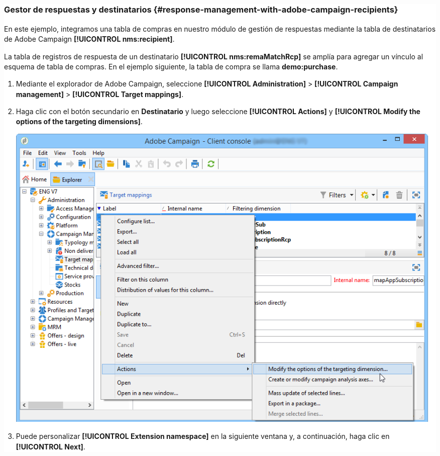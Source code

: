 ### Gestor de respuestas y destinatarios {#response-management-with-adobe-campaign-recipients}

En este ejemplo, integramos una tabla de compras en nuestro módulo de gestión de respuestas mediante la tabla de destinatarios de Adobe Campaign **[!UICONTROL nms:recipient]**.

La tabla de registros de respuesta de un destinatario **[!UICONTROL nms:remaMatchRcp]** se amplía para agregar un vínculo al esquema de tabla de compras. En el ejemplo siguiente, la tabla de compra se llama **demo:purchase**.

1. Mediante el explorador de Adobe Campaign, seleccione **[!UICONTROL Administration]** > **[!UICONTROL Campaign management]** > **[!UICONTROL Target mappings]**.
1. Haga clic con el botón secundario en **Destinatario** y luego seleccione **[!UICONTROL Actions]** y **[!UICONTROL Modify the options of the targeting dimensions]**.

   ![](assets/delivery_mapping1.png)

1. Puede personalizar **[!UICONTROL Extension namespace]** en la siguiente ventana y, a continuación, haga clic en **[!UICONTROL Next]**.
